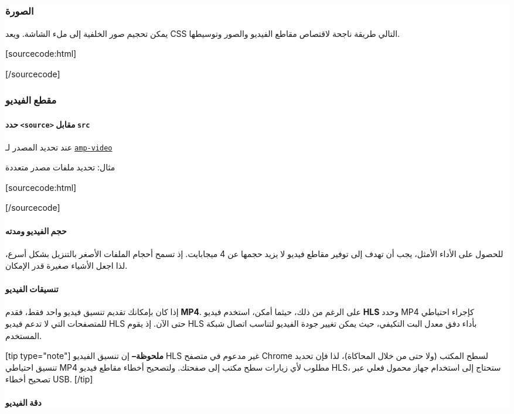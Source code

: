 ### الصورة

يمكن تحجيم صور الخلفية إلى ملء الشاشة. ويعد CSS التالي طريقة ناجحة لاقتصاص مقاطع الفيديو والصور وتوسيطها.

[sourcecode:html]

<style amp-custom>
    amp-img, amp-video {
        height: 100vh;
    }
    amp-video video {
        object-fit: cover;
    }
    amp-img img{
        object-fit: cover;
    }
</style>

[/sourcecode]

### مقطع الفيديو

#### حدد `<source>` مقابل `src`

عند تحديد المصدر لـ [`amp-video`](../../../documentation/components/reference/amp-video.md)

مثال: تحديد ملفات مصدر متعددة

[sourcecode:html]
<amp-video id="video-page1" autoplay loop
  layout="fill" poster="https://example.com/media/poster.jpg">

  <source src="https://amp-example.com/media/movie.m3u8"
    type="application/vnd.apple.mpegurl" />
  <source src="https://amp-example.com/media/movie.mp4"
    type="video/mp4" />
</amp-video>
[/sourcecode]

#### حجم الفيديو ومدته

للحصول على الأداء الأمثل، يجب أن تهدف إلى توفير مقاطع فيديو لا يزيد حجمها عن 4 ميجابايت. إذ تسمح أحجام الملفات الأصغر بالتنزيل بشكل أسرع، لذا اجعل الأشياء صغيرة قدر الإمكان.

#### تنسيقات الفيديو

إذا كان بإمكانك تقديم تنسيق فيديو واحد فقط، فقدم **MP4**. على الرغم من ذلك، حيثما أمكن، استخدم فيديو **HLS** وحدد MP4 كإجراء احتياطي للمتصفحات التي لا تدعم فيديو HLS حتى الآن. إذ يقوم HLS بأداء دفق معدل البت التكيفي، حيث يمكن تغيير جودة الفيديو لتناسب اتصال شبكة المستخدم.

[tip type="note"] **ملحوظة–** إن تنسيق الفيديو HLS غير مدعوم في متصفح Chrome لسطح المكتب (ولا حتى من خلال المحاكاة)، لذا فإن تحديد تنسيق احتياطي MP4 مطلوب لأي زيارات سطح مكتب إلى صفحتك. ولتصحيح أخطاء مقاطع فيديو HLS، ستحتاج إلى استخدام جهاز محمول فعلي عبر تصحيح أخطاء USB. [/tip]

#### دقة الفيديو
